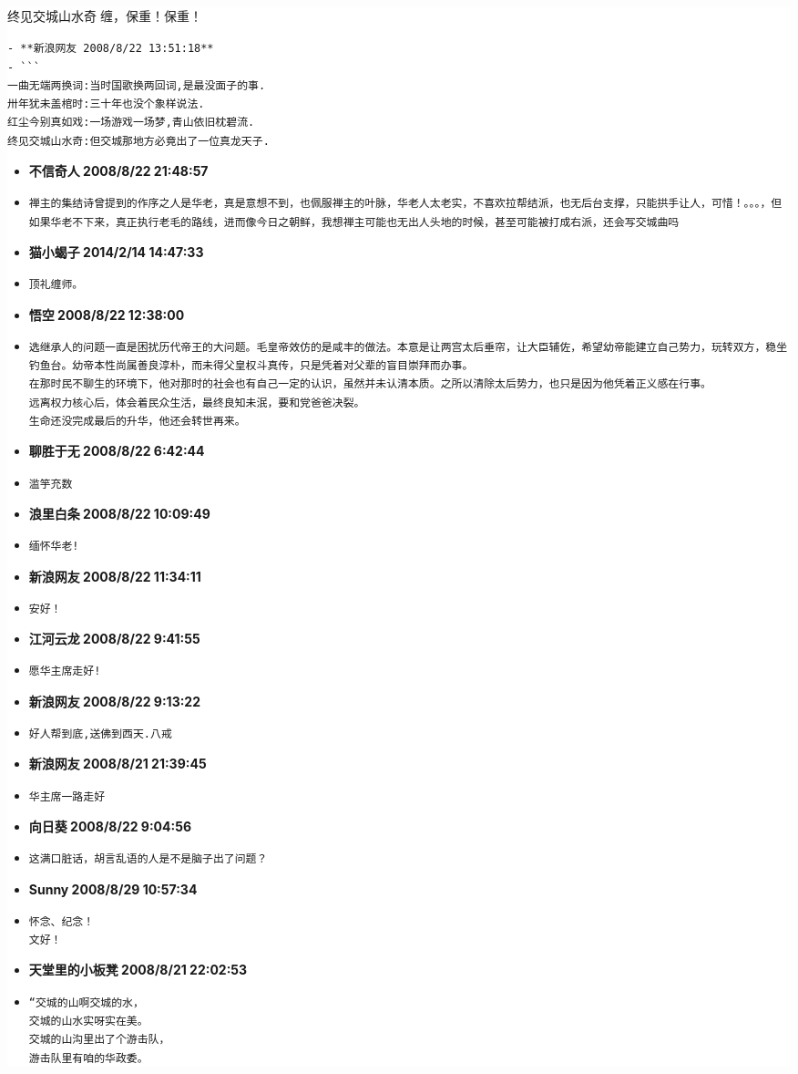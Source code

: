   终见交城山水奇
  缠，保重！保重！
  ```
- **新浪网友 2008/8/22 13:51:18**
- ```
  一曲无端两换词:当时国歌换两回词,是最没面子的事.
  卅年犹未盖棺时:三十年也没个象样说法.
  红尘今别真如戏:一场游戏一场梦,青山依旧枕碧流.
  终见交城山水奇:但交城那地方必竟出了一位真龙天子.
  ```
- **不信奇人 2008/8/22 21:48:57**
- ```
  禅主的集结诗曾提到的作序之人是华老，真是意想不到，也佩服禅主的叶脉，华老人太老实，不喜欢拉帮结派，也无后台支撑，只能拱手让人，可惜！。。。，但如果华老不下来，真正执行老毛的路线，进而像今日之朝鲜，我想禅主可能也无出人头地的时候，甚至可能被打成右派，还会写交城曲吗
  ```
- **猫小蝎子 2014/2/14 14:47:33**
- ```
  顶礼缠师。
  ```
- **悟空 2008/8/22 12:38:00**
- ```
  选继承人的问题一直是困扰历代帝王的大问题。毛皇帝效仿的是咸丰的做法。本意是让两宫太后垂帘，让大臣辅佐，希望幼帝能建立自己势力，玩转双方，稳坐钓鱼台。幼帝本性尚属善良淳朴，而未得父皇权斗真传，只是凭着对父辈的盲目崇拜而办事。
  在那时民不聊生的环境下，他对那时的社会也有自己一定的认识，虽然并未认清本质。之所以清除太后势力，也只是因为他凭着正义感在行事。
  远离权力核心后，体会着民众生活，最终良知未泯，要和党爸爸决裂。
  生命还没完成最后的升华，他还会转世再来。
  ```
- **聊胜于无 2008/8/22 6:42:44**
- ```
  滥竽充数
  ```
- **浪里白条 2008/8/22 10:09:49**
- ```
  缅怀华老!
  ```
- **新浪网友 2008/8/22 11:34:11**
- ```
  安好！
  ```
- **江河云龙 2008/8/22 9:41:55**
- ```
  愿华主席走好!
  ```
- **新浪网友 2008/8/22 9:13:22**
- ```
  好人帮到底,送佛到西天.八戒
  ```
- **新浪网友 2008/8/21 21:39:45**
- ```
  华主席一路走好
  ```
- **向日葵 2008/8/22 9:04:56**
- ```
  这满口脏话，胡言乱语的人是不是脑子出了问题？
  ```
- **Sunny 2008/8/29 10:57:34**
- ```
  怀念、纪念！
  文好！
  ```
- **天堂里的小板凳 2008/8/21 22:02:53**
- ```
  “交城的山啊交城的水，
  交城的山水实呀实在美。
  交城的山沟里出了个游击队，
  游击队里有咱的华政委。
  ```